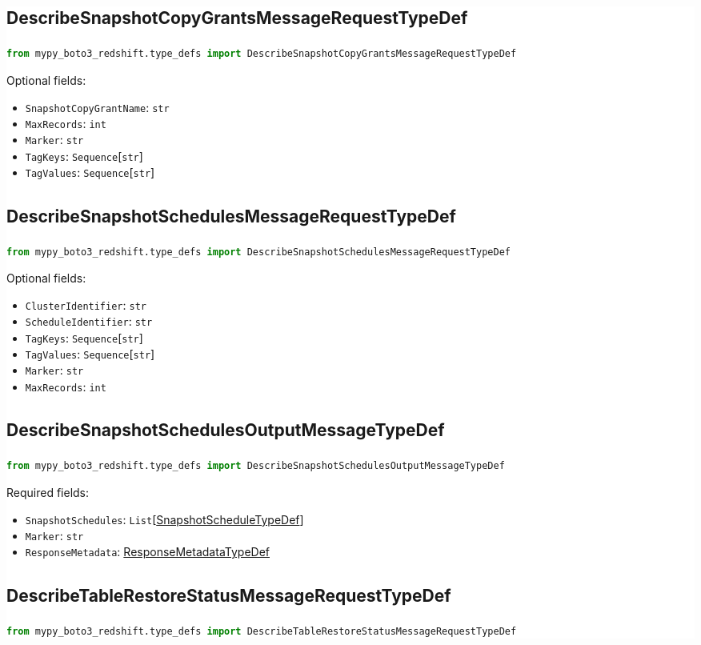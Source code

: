 <a id="describesnapshotcopygrantsmessagerequesttypedef"></a>

## DescribeSnapshotCopyGrantsMessageRequestTypeDef

```python
from mypy_boto3_redshift.type_defs import DescribeSnapshotCopyGrantsMessageRequestTypeDef
```

Optional fields:

- `SnapshotCopyGrantName`: `str`
- `MaxRecords`: `int`
- `Marker`: `str`
- `TagKeys`: `Sequence`\[`str`\]
- `TagValues`: `Sequence`\[`str`\]

<a id="describesnapshotschedulesmessagerequesttypedef"></a>

## DescribeSnapshotSchedulesMessageRequestTypeDef

```python
from mypy_boto3_redshift.type_defs import DescribeSnapshotSchedulesMessageRequestTypeDef
```

Optional fields:

- `ClusterIdentifier`: `str`
- `ScheduleIdentifier`: `str`
- `TagKeys`: `Sequence`\[`str`\]
- `TagValues`: `Sequence`\[`str`\]
- `Marker`: `str`
- `MaxRecords`: `int`

<a id="describesnapshotschedulesoutputmessagetypedef"></a>

## DescribeSnapshotSchedulesOutputMessageTypeDef

```python
from mypy_boto3_redshift.type_defs import DescribeSnapshotSchedulesOutputMessageTypeDef
```

Required fields:

- `SnapshotSchedules`:
  `List`\[[SnapshotScheduleTypeDef](./type_defs.md#snapshotscheduletypedef)\]
- `Marker`: `str`
- `ResponseMetadata`:
  [ResponseMetadataTypeDef](./type_defs.md#responsemetadatatypedef)

<a id="describetablerestorestatusmessagerequesttypedef"></a>

## DescribeTableRestoreStatusMessageRequestTypeDef

```python
from mypy_boto3_redshift.type_defs import DescribeTableRestoreStatusMessageRequestTypeDef
```
